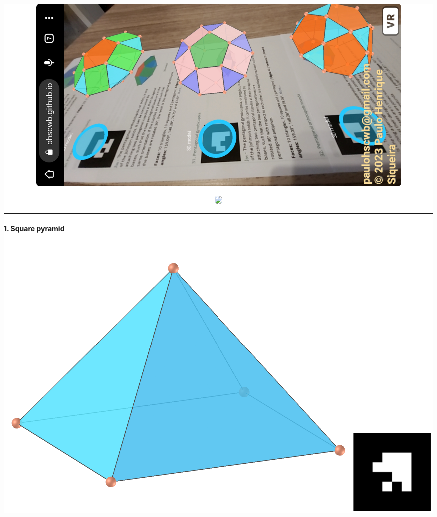 <p align="center"><img style="border-radius:7px;" src="ar/example9.jpg" width="85%"></p>
<p align="center"><img src="ar/johnson1.gif" style="max-width: 85%; border-radius:5px;" loading="lazy"/></p>
<hr>
<h4>1. Square pyramid</h4>
<a href="vr/j1_square_pyramid.htm" target="_blank" title="3D model" class="fotoA"><img src="ar/49A.png" class="foto"></a><img src="ar/49.png" class="qr">